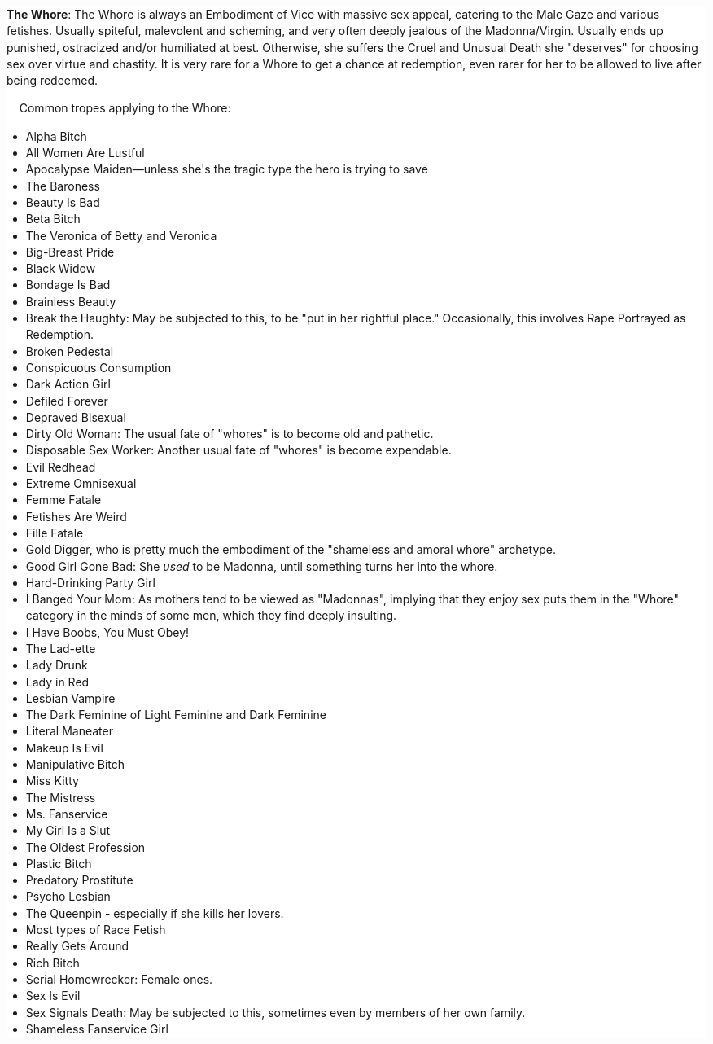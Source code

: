 **The Whore**: The Whore is always an Embodiment of Vice with massive sex appeal, catering to the Male Gaze and various fetishes. Usually spiteful, malevolent and scheming, and very often deeply jealous of the Madonna/Virgin. Usually ends up punished, ostracized and/or humiliated at best. Otherwise, she suffers the Cruel and Unusual Death she "deserves" for choosing sex over virtue and chastity. It is very rare for a Whore to get a chance at redemption, even rarer for her to be allowed to live after being redeemed.

    Common tropes applying to the Whore: 

-   Alpha Bitch
-   All Women Are Lustful
-   Apocalypse Maiden—unless she's the tragic type the hero is trying to save
-   The Baroness
-   Beauty Is Bad
-   Beta Bitch
-   The Veronica of Betty and Veronica
-   Big-Breast Pride
-   Black Widow
-   Bondage Is Bad
-   Brainless Beauty
-   Break the Haughty: May be subjected to this, to be "put in her rightful place." Occasionally, this involves Rape Portrayed as Redemption.
-   Broken Pedestal
-   Conspicuous Consumption
-   Dark Action Girl
-   Defiled Forever
-   Depraved Bisexual
-   Dirty Old Woman: The usual fate of "whores" is to become old and pathetic.
-   Disposable Sex Worker: Another usual fate of "whores" is become expendable.
-   Evil Redhead
-   Extreme Omnisexual
-   Femme Fatale
-   Fetishes Are Weird
-   Fille Fatale
-   Gold Digger, who is pretty much the embodiment of the "shameless and amoral whore" archetype.
-   Good Girl Gone Bad: She _used_ to be Madonna, until something turns her into the whore.
-   Hard-Drinking Party Girl
-   I Banged Your Mom: As mothers tend to be viewed as "Madonnas", implying that they enjoy sex puts them in the "Whore" category in the minds of some men, which they find deeply insulting.
-   I Have Boobs, You Must Obey!
-   The Lad-ette
-   Lady Drunk
-   Lady in Red
-   Lesbian Vampire
-   The Dark Feminine of Light Feminine and Dark Feminine
-   Literal Maneater
-   Makeup Is Evil
-   Manipulative Bitch
-   Miss Kitty
-   The Mistress
-   Ms. Fanservice
-   My Girl Is a Slut
-   The Oldest Profession
-   Plastic Bitch
-   Predatory Prostitute
-   Psycho Lesbian
-   The Queenpin - especially if she kills her lovers.
-   Most types of Race Fetish
-   Really Gets Around
-   Rich Bitch
-   Serial Homewrecker: Female ones.
-   Sex Is Evil
-   Sex Signals Death: May be subjected to this, sometimes even by members of her own family.
-   Shameless Fanservice Girl